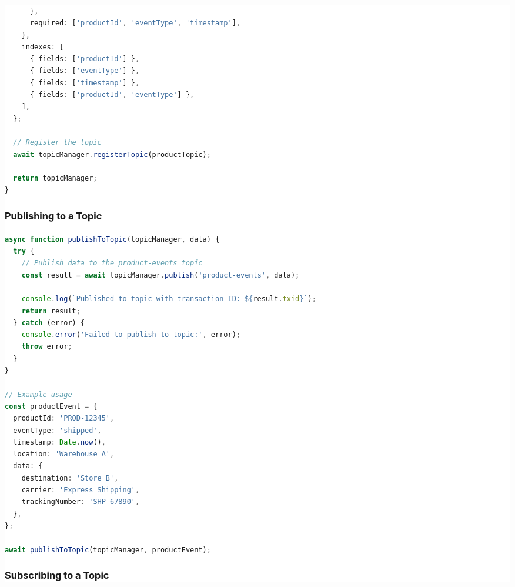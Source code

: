 ```typescript
      },
      required: ['productId', 'eventType', 'timestamp'],
    },
    indexes: [
      { fields: ['productId'] },
      { fields: ['eventType'] },
      { fields: ['timestamp'] },
      { fields: ['productId', 'eventType'] },
    ],
  };
  
  // Register the topic
  await topicManager.registerTopic(productTopic);
  
  return topicManager;
}
```

### Publishing to a Topic

```typescript
async function publishToTopic(topicManager, data) {
  try {
    // Publish data to the product-events topic
    const result = await topicManager.publish('product-events', data);
    
    console.log(`Published to topic with transaction ID: ${result.txid}`);
    return result;
  } catch (error) {
    console.error('Failed to publish to topic:', error);
    throw error;
  }
}

// Example usage
const productEvent = {
  productId: 'PROD-12345',
  eventType: 'shipped',
  timestamp: Date.now(),
  location: 'Warehouse A',
  data: {
    destination: 'Store B',
    carrier: 'Express Shipping',
    trackingNumber: 'SHP-67890',
  },
};

await publishToTopic(topicManager, productEvent);
```

### Subscribing to a Topic
